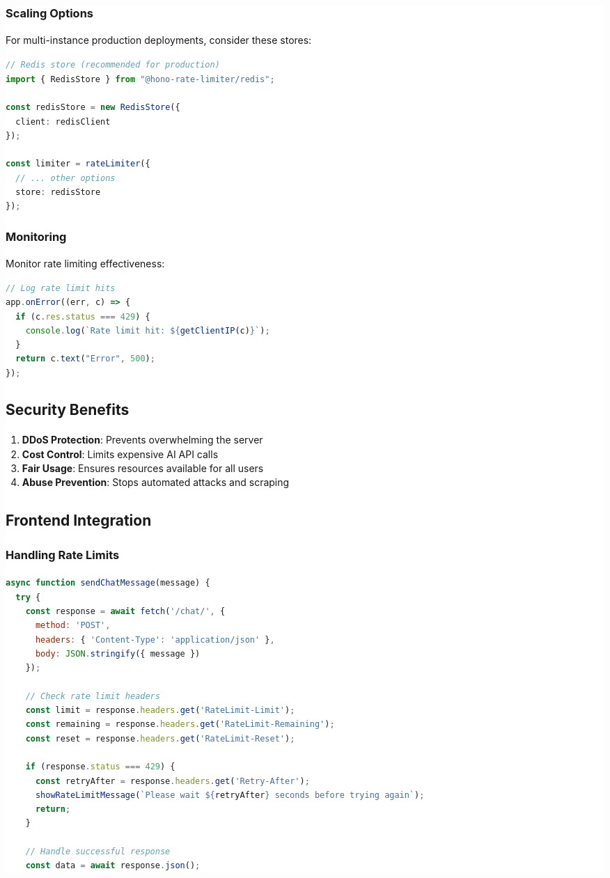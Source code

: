 ### Scaling Options

For multi-instance production deployments, consider these stores:

```typescript
// Redis store (recommended for production)
import { RedisStore } from "@hono-rate-limiter/redis";

const redisStore = new RedisStore({
  client: redisClient
});

const limiter = rateLimiter({
  // ... other options
  store: redisStore
});
```

### Monitoring

Monitor rate limiting effectiveness:

```typescript
// Log rate limit hits
app.onError((err, c) => {
  if (c.res.status === 429) {
    console.log(`Rate limit hit: ${getClientIP(c)}`);
  }
  return c.text("Error", 500);
});
```

## Security Benefits

1. **DDoS Protection**: Prevents overwhelming the server
2. **Cost Control**: Limits expensive AI API calls  
3. **Fair Usage**: Ensures resources available for all users
4. **Abuse Prevention**: Stops automated attacks and scraping

## Frontend Integration

### Handling Rate Limits

```javascript
async function sendChatMessage(message) {
  try {
    const response = await fetch('/chat/', {
      method: 'POST',
      headers: { 'Content-Type': 'application/json' },
      body: JSON.stringify({ message })
    });
    
    // Check rate limit headers
    const limit = response.headers.get('RateLimit-Limit');
    const remaining = response.headers.get('RateLimit-Remaining');
    const reset = response.headers.get('RateLimit-Reset');
    
    if (response.status === 429) {
      const retryAfter = response.headers.get('Retry-After');
      showRateLimitMessage(`Please wait ${retryAfter} seconds before trying again`);
      return;
    }
    
    // Handle successful response
    const data = await response.json();
```